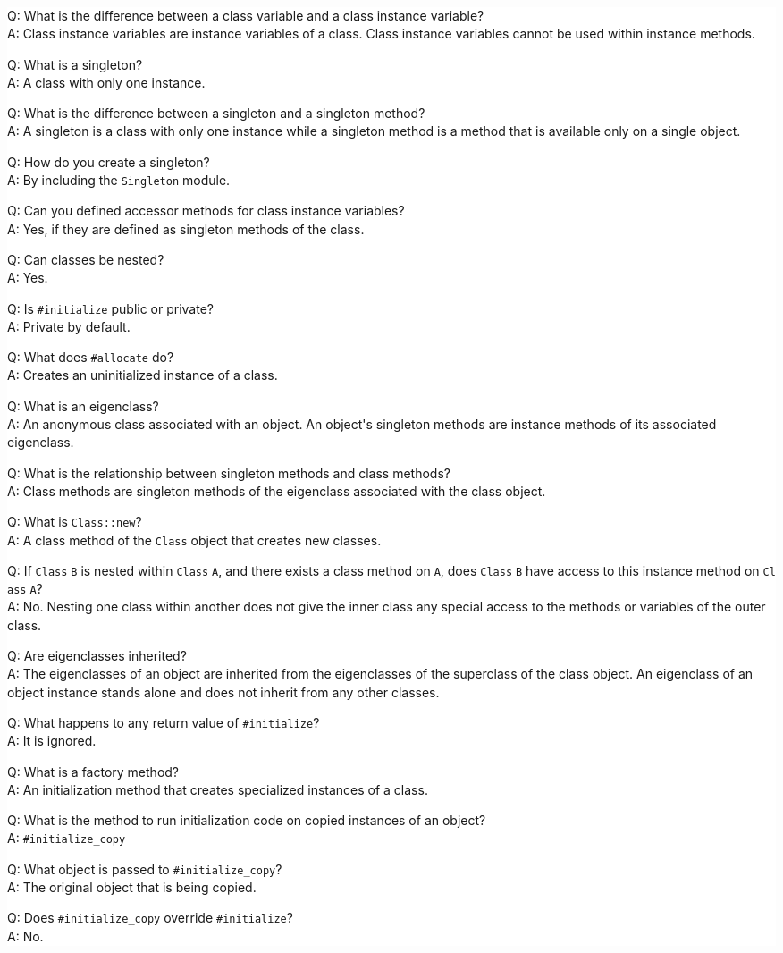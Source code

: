 Q: What is the difference between a class variable and a class instance variable?  
A: Class instance variables are instance variables of a class. Class instance variables cannot be used within instance methods.

Q: What is a singleton?  
A: A class with only one instance.

Q: What is the difference between a singleton and a singleton method?  
A: A singleton is a class with only one instance while a singleton method is a method that is available only on a single object.

Q: How do you create a singleton?  
A: By including the `Singleton` module.

Q: Can you defined accessor methods for class instance variables?  
A: Yes, if they are defined as singleton methods of the class.

Q: Can classes be nested?  
A: Yes.

Q: Is `#initialize` public or private?  
A: Private by default.

Q: What does `#allocate` do?  
A: Creates an uninitialized instance of a class.

Q: What is an eigenclass?  
A: An anonymous class associated with an object. An object's singleton methods are instance methods of its associated eigenclass.

Q: What is the relationship between singleton methods and class methods?  
A: Class methods are singleton methods of the eigenclass associated with the class object.

Q: What is `Class::new`?  
A: A class method of the `Class` object that creates new classes.

Q: If `Class` `B` is nested within `Class` `A`, and there exists a class method on `A`, does `Class` `B` have access to this instance method on `Class` `A`?  
A: No. Nesting one class within another does not give the inner class any special access to the methods or variables of the outer class.

Q: Are eigenclasses inherited?  
A: The eigenclasses of an object are inherited from the eigenclasses of the superclass of the class object. An eigenclass of an object instance stands alone and does not inherit from any other classes.

Q: What happens to any return value of `#initialize`?  
A: It is ignored.

Q: What is a factory method?  
A: An initialization method that creates specialized instances of a class.

Q: What is the method to run initialization code on copied instances of an object?  
A: `#initialize_copy`

Q: What object is passed to `#initialize_copy`?  
A: The original object that is being copied.

Q: Does `#initialize_copy` override `#initialize`?  
A: No.
